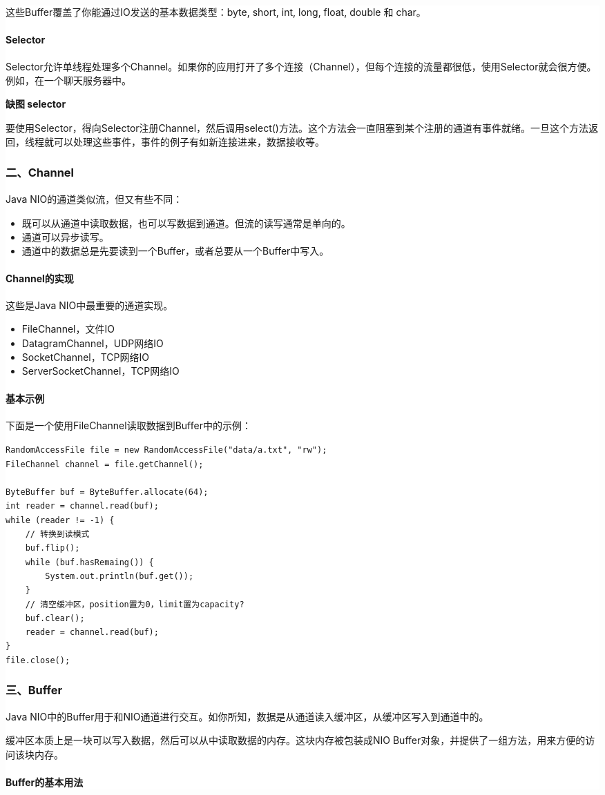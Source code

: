 这些Buffer覆盖了你能通过IO发送的基本数据类型：byte, short, int, long, float, double 和 char。

#### Selector

Selector允许单线程处理多个Channel。如果你的应用打开了多个连接（Channel），但每个连接的流量都很低，使用Selector就会很方便。例如，在一个聊天服务器中。

**缺图 selector**

要使用Selector，得向Selector注册Channel，然后调用select()方法。这个方法会一直阻塞到某个注册的通道有事件就绪。一旦这个方法返回，线程就可以处理这些事件，事件的例子有如新连接进来，数据接收等。

### 二、Channel 

Java NIO的通道类似流，但又有些不同：

- 既可以从通道中读取数据，也可以写数据到通道。但流的读写通常是单向的。
- 通道可以异步读写。
- 通道中的数据总是先要读到一个Buffer，或者总要从一个Buffer中写入。

#### Channel的实现

这些是Java NIO中最重要的通道实现。

- FileChannel，文件IO
- DatagramChannel，UDP网络IO
- SocketChannel，TCP网络IO
- ServerSocketChannel，TCP网络IO

#### 基本示例

下面是一个使用FileChannel读取数据到Buffer中的示例：

    RandomAccessFile file = new RandomAccessFile("data/a.txt", "rw");
    FileChannel channel = file.getChannel();
    
    ByteBuffer buf = ByteBuffer.allocate(64);
    int reader = channel.read(buf);
    while (reader != -1) {
        // 转换到读模式
        buf.flip();
        while (buf.hasRemaing()) {
            System.out.println(buf.get());        
        }
        // 清空缓冲区，position置为0，limit置为capacity?
        buf.clear();
        reader = channel.read(buf);
    }
    file.close();

### 三、Buffer

Java NIO中的Buffer用于和NIO通道进行交互。如你所知，数据是从通道读入缓冲区，从缓冲区写入到通道中的。

缓冲区本质上是一块可以写入数据，然后可以从中读取数据的内存。这块内存被包装成NIO Buffer对象，并提供了一组方法，用来方便的访问该块内存。

#### Buffer的基本用法
